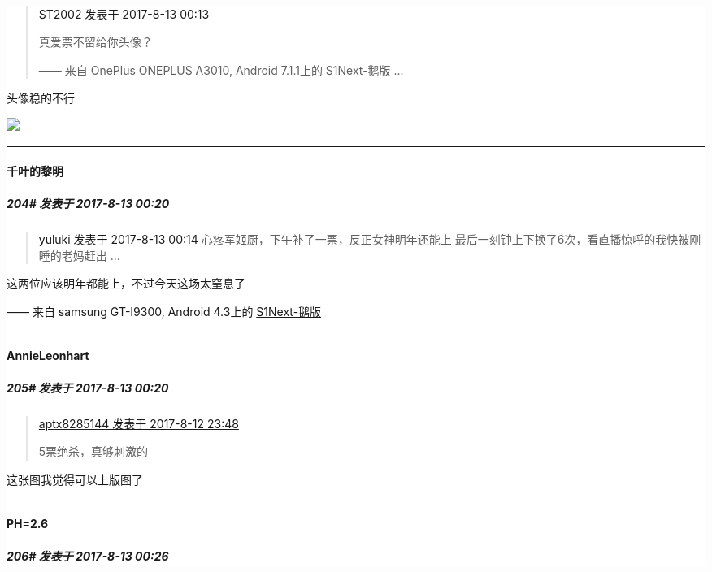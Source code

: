 
<blockquote><a href="httphttps://bbs.saraba1st.com/2b/forum.php?mod=redirect&amp;goto=findpost&amp;pid=36867499&amp;ptid=1532681" target="_blank">ST2002 发表于 2017-8-13 00:13</a>

真爱票不留给你头像？


—— 来自 OnePlus ONEPLUS A3010, Android 7.1.1上的 S1Next-鹅版 ...</blockquote>
头像稳的不行 

<img src="http://ww1.sinaimg.cn/large/732205bcgy1fihechaw0gj208706paa2.jpg" referrerpolicy="no-referrer">







-----

####  千叶的黎明  
##### 204#       发表于 2017-8-13 00:20



<blockquote><a href="httphttps://bbs.saraba1st.com/2b/forum.php?mod=redirect&amp;goto=findpost&amp;pid=36867511&amp;ptid=1532681" target="_blank">yuluki 发表于 2017-8-13 00:14</a>
心疼军姬厨，下午补了一票，反正女神明年还能上
最后一刻钟上下换了6次，看直播惊呼的我快被刚睡的老妈赶出 ...</blockquote>
这两位应该明年都能上，不过今天这场太窒息了

—— 来自 samsung GT-I9300, Android 4.3上的 [S1Next-鹅版](http://www.coolapk.com/apk/me.ykrank.s1next)







-----

####  AnnieLeonhart  
##### 205#       发表于 2017-8-13 00:20



<blockquote><a href="httphttps://bbs.saraba1st.com/2b/forum.php?mod=redirect&amp;goto=findpost&amp;pid=36867348&amp;ptid=1532681" target="_blank">aptx8285144 发表于 2017-8-12 23:48</a>

5票绝杀，真够刺激的</blockquote>
这张图我觉得可以上版图了







-----

####  PH=2.6  
##### 206#       发表于 2017-8-13 00:26



